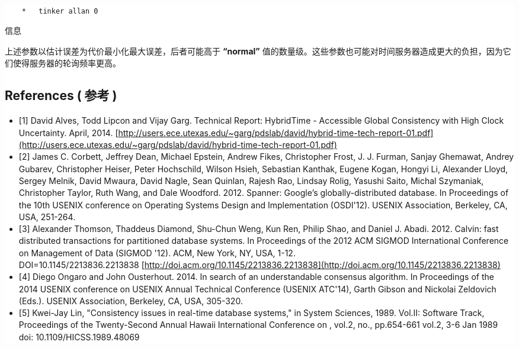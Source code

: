         *   tinker allan 0

信息

上述参数以估计误差为代价最小化最大误差，后者可能高于 **“normal”** 值的数量级。这些参数也可能对时间服务器造成更大的负担，因为它们使得服务器的轮询频率更高。

## References ( 参考 )

*   [1] David Alves, Todd Lipcon and Vijay Garg. Technical Report: HybridTime - Accessible Global Consistency with High Clock Uncertainty. April, 2014. [http://users.ece.utexas.edu/~garg/pdslab/david/hybrid-time-tech-report-01.pdf](http://users.ece.utexas.edu/~garg/pdslab/david/hybrid-time-tech-report-01.pdf)
*   [2] James C. Corbett, Jeffrey Dean, Michael Epstein, Andrew Fikes, Christopher Frost, J. J. Furman, Sanjay Ghemawat, Andrey Gubarev, Christopher Heiser, Peter Hochschild, Wilson Hsieh, Sebastian Kanthak, Eugene Kogan, Hongyi Li, Alexander Lloyd, Sergey Melnik, David Mwaura, David Nagle, Sean Quinlan, Rajesh Rao, Lindsay Rolig, Yasushi Saito, Michal Szymaniak, Christopher Taylor, Ruth Wang, and Dale Woodford. 2012\. Spanner: Google’s globally-distributed database. In Proceedings of the 10th USENIX conference on Operating Systems Design and Implementation (OSDI'12). USENIX Association, Berkeley, CA, USA, 251-264.
*   [3] Alexander Thomson, Thaddeus Diamond, Shu-Chun Weng, Kun Ren, Philip Shao, and Daniel J. Abadi. 2012\. Calvin: fast distributed transactions for partitioned database systems. In Proceedings of the 2012 ACM SIGMOD International Conference on Management of Data (SIGMOD '12). ACM, New York, NY, USA, 1-12\. DOI=10.1145/2213836.2213838 [http://doi.acm.org/10.1145/2213836.2213838](http://doi.acm.org/10.1145/2213836.2213838)
*   [4] Diego Ongaro and John Ousterhout. 2014\. In search of an understandable consensus algorithm. In Proceedings of the 2014 USENIX conference on USENIX Annual Technical Conference (USENIX ATC'14), Garth Gibson and Nickolai Zeldovich (Eds.). USENIX Association, Berkeley, CA, USA, 305-320.
*   [5] Kwei-Jay Lin, "Consistency issues in real-time database systems," in System Sciences, 1989\. Vol.II: Software Track, Proceedings of the Twenty-Second Annual Hawaii International Conference on , vol.2, no., pp.654-661 vol.2, 3-6 Jan 1989 doi: 10.1109/HICSS.1989.48069